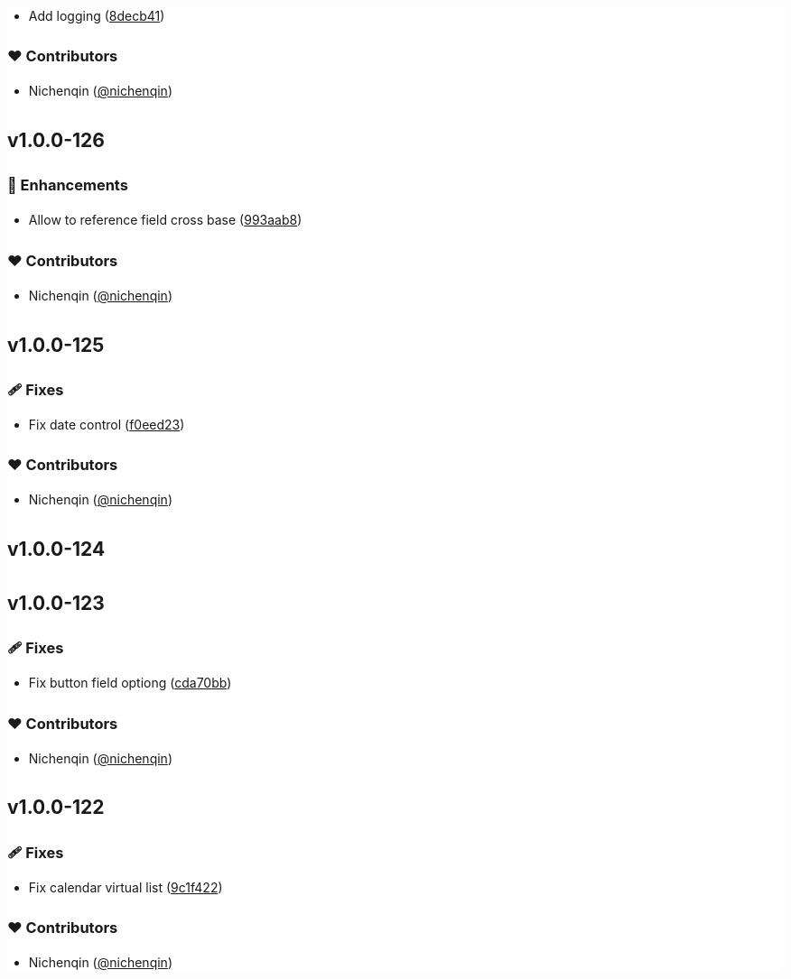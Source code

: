 - Add logging ([8decb41](https://github.com/undb-io/undb/commit/8decb41))

### ❤️ Contributors

- Nichenqin ([@nichenqin](http://github.com/nichenqin))

## v1.0.0-126


### 🚀 Enhancements

- Allow to reference field cross base ([993aab8](https://github.com/undb-io/undb/commit/993aab8))

### ❤️ Contributors

- Nichenqin ([@nichenqin](http://github.com/nichenqin))

## v1.0.0-125


### 🩹 Fixes

- Fix date control ([f0eed23](https://github.com/undb-io/undb/commit/f0eed23))

### ❤️ Contributors

- Nichenqin ([@nichenqin](http://github.com/nichenqin))

## v1.0.0-124

## v1.0.0-123


### 🩹 Fixes

- Fix button field optiong ([cda70bb](https://github.com/undb-io/undb/commit/cda70bb))

### ❤️ Contributors

- Nichenqin ([@nichenqin](http://github.com/nichenqin))

## v1.0.0-122


### 🩹 Fixes

- Fix calendar virtual list ([9c1f422](https://github.com/undb-io/undb/commit/9c1f422))

### ❤️ Contributors

- Nichenqin ([@nichenqin](http://github.com/nichenqin))
